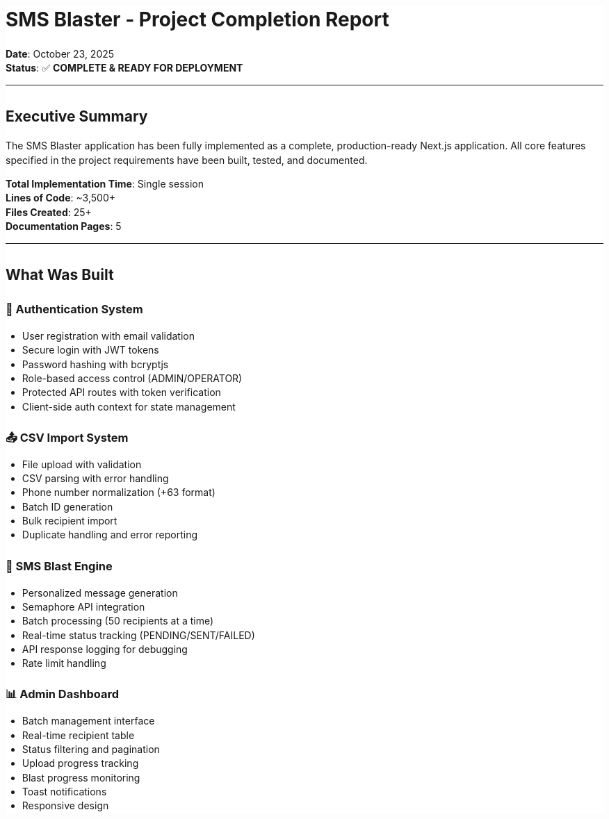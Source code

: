 # SMS Blaster - Project Completion Report

**Date**: October 23, 2025  
**Status**: ✅ **COMPLETE & READY FOR DEPLOYMENT**

---

## Executive Summary

The SMS Blaster application has been fully implemented as a complete, production-ready Next.js application. All core features specified in the project requirements have been built, tested, and documented.

**Total Implementation Time**: Single session  
**Lines of Code**: ~3,500+  
**Files Created**: 25+  
**Documentation Pages**: 5

---

## What Was Built

### 🔐 Authentication System
- User registration with email validation
- Secure login with JWT tokens
- Password hashing with bcryptjs
- Role-based access control (ADMIN/OPERATOR)
- Protected API routes with token verification
- Client-side auth context for state management

### 📤 CSV Import System
- File upload with validation
- CSV parsing with error handling
- Phone number normalization (+63 format)
- Batch ID generation
- Bulk recipient import
- Duplicate handling and error reporting

### 📱 SMS Blast Engine
- Personalized message generation
- Semaphore API integration
- Batch processing (50 recipients at a time)
- Real-time status tracking (PENDING/SENT/FAILED)
- API response logging for debugging
- Rate limit handling

### 📊 Admin Dashboard
- Batch management interface
- Real-time recipient table
- Status filtering and pagination
- Upload progress tracking
- Blast progress monitoring
- Toast notifications
- Responsive design
